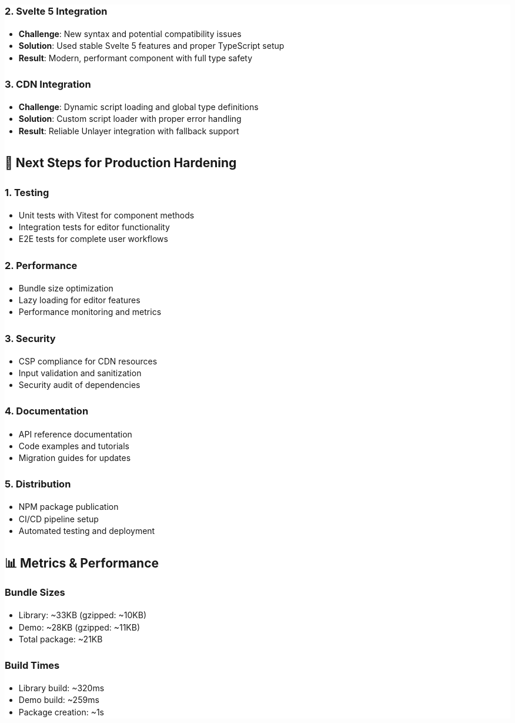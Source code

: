 ### 2. Svelte 5 Integration
- **Challenge**: New syntax and potential compatibility issues
- **Solution**: Used stable Svelte 5 features and proper TypeScript setup
- **Result**: Modern, performant component with full type safety

### 3. CDN Integration
- **Challenge**: Dynamic script loading and global type definitions
- **Solution**: Custom script loader with proper error handling
- **Result**: Reliable Unlayer integration with fallback support

## 🔮 Next Steps for Production Hardening

### 1. Testing
- Unit tests with Vitest for component methods
- Integration tests for editor functionality
- E2E tests for complete user workflows

### 2. Performance
- Bundle size optimization
- Lazy loading for editor features
- Performance monitoring and metrics

### 3. Security
- CSP compliance for CDN resources
- Input validation and sanitization
- Security audit of dependencies

### 4. Documentation
- API reference documentation
- Code examples and tutorials
- Migration guides for updates

### 5. Distribution
- NPM package publication
- CI/CD pipeline setup
- Automated testing and deployment

## 📊 Metrics & Performance

### Bundle Sizes
- Library: ~33KB (gzipped: ~10KB)
- Demo: ~28KB (gzipped: ~11KB)
- Total package: ~21KB

### Build Times
- Library build: ~320ms
- Demo build: ~259ms
- Package creation: ~1s
